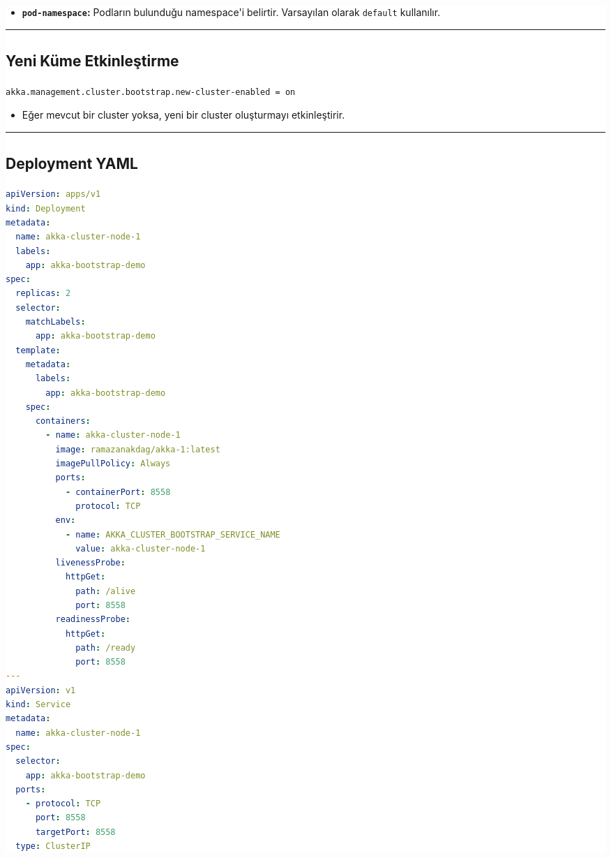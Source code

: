 - **`pod-namespace`:**
  Podların bulunduğu namespace'i belirtir. Varsayılan olarak `default` kullanılır.

---

## **Yeni Küme Etkinleştirme**
```hocon
akka.management.cluster.bootstrap.new-cluster-enabled = on
```

- Eğer mevcut bir cluster yoksa, yeni bir cluster oluşturmayı etkinleştirir.

---

## **Deployment YAML**
```yaml
apiVersion: apps/v1
kind: Deployment
metadata:
  name: akka-cluster-node-1
  labels:
    app: akka-bootstrap-demo
spec:
  replicas: 2
  selector:
    matchLabels:
      app: akka-bootstrap-demo
  template:
    metadata:
      labels:
        app: akka-bootstrap-demo
    spec:
      containers:
        - name: akka-cluster-node-1
          image: ramazanakdag/akka-1:latest
          imagePullPolicy: Always
          ports:
            - containerPort: 8558
              protocol: TCP
          env:
            - name: AKKA_CLUSTER_BOOTSTRAP_SERVICE_NAME
              value: akka-cluster-node-1
          livenessProbe:
            httpGet:
              path: /alive
              port: 8558
          readinessProbe:
            httpGet:
              path: /ready
              port: 8558
---
apiVersion: v1
kind: Service
metadata:
  name: akka-cluster-node-1
spec:
  selector:
    app: akka-bootstrap-demo
  ports:
    - protocol: TCP
      port: 8558
      targetPort: 8558
  type: ClusterIP
```